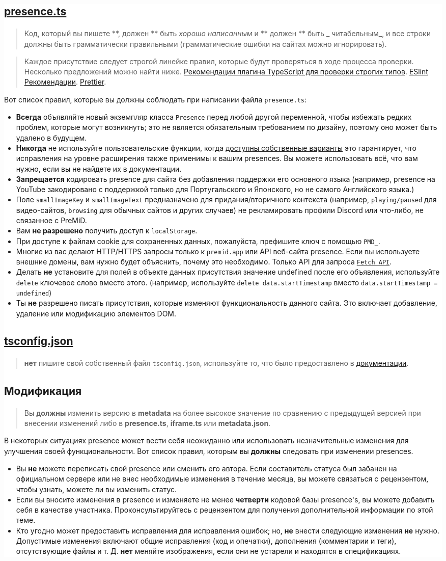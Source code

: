 ## [**presence.ts**](/dev/presence/class)

> Код, который вы пишете **, должен ** быть _хорошо написанным_ и ** должен ** быть _ читабельным_, и все строки должны быть грамматически правильными (грамматические ошибки на сайтах можно игнорировать).

> Каждое присутствие следует строгой линейке правил, которые будут проверяться в ходе процесса проверки. Несколько предложений можно найти ниже. [Рекомендации плагина TypeScript для проверки строгих типов](https://github.com/typescript-eslint/typescript-eslint/tree/master/packages/eslint-plugin/docs/rules). [ESlint Рекомендации](https://eslint.org/docs/rules). [Prettier](https://prettier.io/).

Вот список правил, которые вы должны соблюдать при написании файла `presence.ts`:

- **Всегда** объявляйте новый экземпляр класса `Presence` перед любой другой переменной, чтобы избежать редких проблем, которые могут возникнуть; это не является обязательным требованием по дизайну, поэтому оно может быть удалено в будущем.
- **Никогда** не используйте пользовательские функции, когда [доступны собственные варианты](https://docs.premid.app/dev/presence#files-explained) это гарантирует, что исправления на уровне расширения также применимы к вашим presences. Вы можете использовать всё, что вам нужно, если вы не найдете их в документации.
- **Запрещается** кодировать presence для сайта без добавления поддержки его основного языка (например, presence на YouTube закодировано с поддержкой только для Португальского и Японского, но не самого Английского языка.)
- Поле `smallImageKey` и `smallImageText` предназначено для придания/вторичного контекста (например, `playing/paused` для видео-сайтов, `browsing` для обычных сайтов и других случаев) не рекламировать профили Discord или что-либо, не связанное с PreMiD.
- Вам **не разрешено** получить доступ к `localStorage`.
- При доступе к файлам cookie для сохраненных данных, пожалуйста, префишите ключ с помощью `PMD_`.
- Многие из вас делают HTTP/HTTPS запросы только к `premid.app` или API веб-сайта presence. Если вы используете внешние домены, вам нужно будет объяснить, почему это необходимо. Только API для запроса [`Fetch API`](https://developer.mozilla.org/en-US/docs/Web/API/Fetch_API).
- Делать **не** установите для полей в объекте данных присутствия значение undefined после его объявления, используйте `delete` ключевое слово вместо этого. (например, используйте `delete data.startTimestamp` вместо `data.startTimestamp = undefined`)
- Ты **не** разрешено писать присутствия, которые изменяют функциональность данного сайта. Это включает добавление, удаление или модификацию элементов DOM.

## [**tsconfig.json**](/dev/presence/tsconfig)

> **нет** пишите свой собственный файл `tsconfig.json`, используйте то, что было предоставлено в [документации](/dev/presence/tsconfig).

## Модификация

> Вы **должны** изменить версию в **metadata** на более высокое значение по сравнению с предыдущей версией при внесении изменений либо в **presence.ts**, **iframe.ts** или **metadata.json**.

В некоторых ситуациях presence может вести себя неожиданно или использовать незначительные изменения для улучшения своей функциональности. Вот список правил, которым вы **должны** следовать при изменении presences.

- Вы **не** можете переписать свой presence или сменить его автора. Если составитель статуса был забанен на официальном сервере или не внес необходимые изменения в течение месяца, вы можете связаться с рецензентом, чтобы узнать, можете ли вы изменить статус.
- Если вы вносите изменения в presence и изменяете не менее **четверти** кодовой базы presence's, вы можете добавить себя в качестве участника. Проконсультируйтесь с рецензентом для получения дополнительной информации по этой теме.
- Кто угодно может предоставить исправления для исправления ошибок; но, **не** внести следующие изменения **не** нужно. Допустимые изменения включают общие исправления (код и опечатки), дополнения (комментарии и теги), отсутствующие файлы и т. Д. **нет** меняйте изображения, если они не устарели и находятся в спецификациях.
